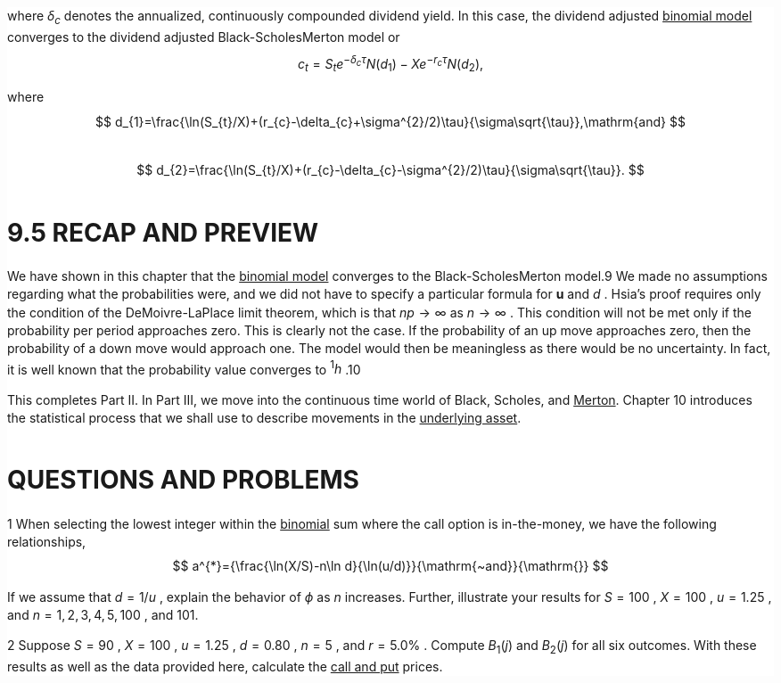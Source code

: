 where $\delta_{c}$ denotes the annualized, continuously compounded dividend yield. In this case, the dividend adjusted [binomial model](../../../Financial%20Instruments/Lecture%20Notes-%20Financial%20Instruments/Teaching%20Note%204-Multiperiod%20Binomial%20Trees/Binomial%20Option%20Pricing.md) converges to the dividend adjusted Black-ScholesMerton model or  
$$
c_{t}=S_{t}e^{-\delta_{c}\tau}N(d_{1})-X e^{-r_{c}\tau}N(d_{2}),
$$  

where  
$$
d_{1}=\frac{\ln(S_{t}/X)+(r_{c}-\delta_{c}+\sigma^{2}/2)\tau}{\sigma\sqrt{\tau}},\mathrm{and}
$$  
$$
d_{2}=\frac{\ln(S_{t}/X)+(r_{c}-\delta_{c}-\sigma^{2}/2)\tau}{\sigma\sqrt{\tau}}.
$$  

# 9.5 RECAP AND PREVIEW  

We have shown in this chapter that the [binomial model](../../../Financial%20Instruments/Lecture%20Notes-%20Financial%20Instruments/Teaching%20Note%204-Multiperiod%20Binomial%20Trees/Binomial%20Option%20Pricing.md) converges to the Black-ScholesMerton model.9 We made no assumptions regarding what the probabilities were, and we did not have to specify a particular formula for $\boldsymbol{u}$ and $d$ . Hsia’s proof requires only the condition of the DeMoivre-LaPlace limit theorem, which is that $n p\rightarrow\infty$ as $n\rightarrow\infty$ . This condition will not be met only if the probability per period approaches zero. This is clearly not the case. If the probability of an up move approaches zero, then the probability of a down move would approach one. The model would then be meaningless as there would be no uncertainty. In fact, it is well known that the probability value converges to $^1h$ .10  

This completes Part II. In Part III, we move into the continuous time world of Black, Scholes, and [Merton](../../../Credit%20Markets/Credit%20Markets%20Session%205.md). Chapter 10 introduces the statistical process that we shall use to describe movements in the [underlying asset](../../../Financial%20Instruments/Financial%20Derivatives%20and%20Quantitative%20Methods/Risk%20Neutral%20Pricing%20of%20Options.md).  

# QUESTIONS AND PROBLEMS  

1 When selecting the lowest integer within the [binomial](../../../Financial%20Markets/Financial%20Engineering%20and%20Arbitrage%20in%20the%20Financial%20Markets/PART%20I%20RELATIVE%20VALUE%20BUILDING%20BLOCKS/Chapter%205%20Options%20on%20Prices%20and%20Hedge-Based%20Valuation/A%20Real-Life%20Option%20Pricing%20Exercise.md) sum where the call option is in-the-money, we have the following relationships,  
$$
a^{*}={\frac{\ln(X/S)-n\ln d}{\ln(u/d)}}{\mathrm{~and}}{\mathrm{}}
$$  

If we assume that $d=1/u$ , explain the behavior of $\phi$ as $n$ increases. Further, illustrate your results for $S=100$ , $X=100$ , $u=1.25$ , and $n=1,2,3,4,5,100$ , and 101.  

2 Suppose $S=90$ , $X=100$ , $u=1.25$ , $d=0.80$ , $n=5$ , and $r=5.0\%$ . Compute $B_{1}(j)$ and $B_{2}(j)$ for all six outcomes. With these results as well as the data provided here, calculate the [call and put](../../../Course%20Notes/HBR%20Notes/Notes%20on%20Basic%20Options%20Properties.md) prices.  

